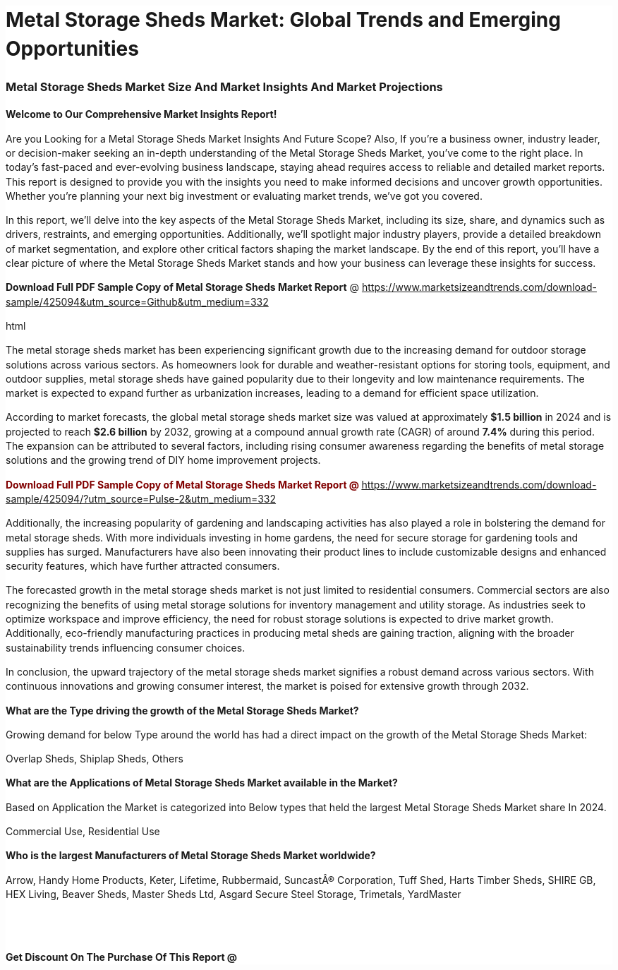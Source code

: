 <h1> Metal Storage Sheds Market: Global Trends and Emerging Opportunities</h1><div class="" data-test-id=""><h3><span class="">Metal Storage Sheds Market Size And Market Insights And Market Projections</span></h3></div><div class="" data-test-id=""><p><strong>Welcome to Our Comprehensive Market Insights Report!</strong></p><p>Are you Looking for a Metal Storage Sheds Market Insights And Future Scope? Also, If you&rsquo;re a business owner, industry leader, or decision-maker seeking an in-depth understanding of the Metal Storage Sheds Market, you&rsquo;ve come to the right place. In today&rsquo;s fast-paced and ever-evolving business landscape, staying ahead requires access to reliable and detailed market reports. This report is designed to provide you with the insights you need to make informed decisions and uncover growth opportunities. Whether you&rsquo;re planning your next big investment or evaluating market trends, we&rsquo;ve got you covered.</p><p>In this report, we&rsquo;ll delve into the key aspects of the Metal Storage Sheds Market, including its size, share, and dynamics such as drivers, restraints, and emerging opportunities. Additionally, we&rsquo;ll spotlight major industry players, provide a detailed breakdown of market segmentation, and explore other critical factors shaping the market landscape. By the end of this report, you&rsquo;ll have a clear picture of where the Metal Storage Sheds Market stands and how your business can leverage these insights for success.</p><p><strong>Download Full PDF Sample Copy of Metal Storage Sheds Market Report</strong> @ <a href="https://www.marketsizeandtrends.com/download-sample/425094&utm_source=Github&utm_medium=332" target="_blank">https://www.marketsizeandtrends.com/download-sample/425094&utm_source=Github&utm_medium=332</a></p></div><div class="" data-test-id=""><p><span class="">html<p>The metal storage sheds market has been experiencing significant growth due to the increasing demand for outdoor storage solutions across various sectors. As homeowners look for durable and weather-resistant options for storing tools, equipment, and outdoor supplies, metal storage sheds have gained popularity due to their longevity and low maintenance requirements. The market is expected to expand further as urbanization increases, leading to a demand for efficient space utilization.</p><p>According to market forecasts, the global metal storage sheds market size was valued at approximately <strong>$1.5 billion</strong> in 2024 and is projected to reach <strong>$2.6 billion</strong> by 2032, growing at a compound annual growth rate (CAGR) of around <strong>7.4%</strong> during this period. The expansion can be attributed to several factors, including rising consumer awareness regarding the benefits of metal storage solutions and the growing trend of DIY home improvement projects.</p><p><strong><span style="color: #800000;">Download Full PDF Sample Copy of Metal Storage Sheds Market Report @</span>&nbsp;</strong><a href="https://www.marketsizeandtrends.com/download-sample/425094/?utm_source=Pulse-2&amp;utm_medium=332">https://www.marketsizeandtrends.com/download-sample/425094/?utm_source=Pulse-2&amp;utm_medium=332</a></p><p>Additionally, the increasing popularity of gardening and landscaping activities has also played a role in bolstering the demand for metal storage sheds. With more individuals investing in home gardens, the need for secure storage for gardening tools and supplies has surged. Manufacturers have also been innovating their product lines to include customizable designs and enhanced security features, which have further attracted consumers.</p><p>The forecasted growth in the metal storage sheds market is not just limited to residential consumers. Commercial sectors are also recognizing the benefits of using metal storage solutions for inventory management and utility storage. As industries seek to optimize workspace and improve efficiency, the need for robust storage solutions is expected to drive market growth. Additionally, eco-friendly manufacturing practices in producing metal sheds are gaining traction, aligning with the broader sustainability trends influencing consumer choices.</p><p>In conclusion, the upward trajectory of the metal storage sheds market signifies a robust demand across various sectors. With continuous innovations and growing consumer interest, the market is poised for extensive growth through 2032.</p></span></p><p><strong><span class="">What are the&nbsp;Type driving the growth of the Metal Storage Sheds Market?</span></strong></p></div><div class="" data-test-id=""><p><span class="">Growing demand for below Type around the world has had a direct impact on the growth of the Metal Storage Sheds Market:</span></p></div><div class="" data-test-id=""><p>Overlap Sheds, Shiplap Sheds, Others</p><p><span class=""><strong>What are the&nbsp;Applications&nbsp;of Metal Storage Sheds Market available in the Market?</strong></span></p></div><div class="" data-test-id=""><p><span class="">Based on Application the Market is categorized into Below types that held the largest Metal Storage Sheds Market share In 2024.</span></p></div><div class="" data-test-id=""><p><span class="">Commercial Use, Residential Use</span></p><p><span class=""><strong>Who is the largest Manufacturers of Metal Storage Sheds Market worldwide?</strong></span></p></div><div class="" data-test-id=""><p><span class="">Arrow, Handy Home Products, Keter, Lifetime, Rubbermaid, SuncastÂ® Corporation, Tuff Shed, Harts Timber Sheds, SHIRE GB, HEX Living, Beaver Sheds, Master Sheds Ltd, Asgard Secure Steel Storage, Trimetals, YardMaster</span></p></div><div class="" data-test-id="">&nbsp;</div><div class="" data-test-id="">&nbsp;</div><div class="" data-test-id=""><p><span class=""><strong>Get Discount On The Purchase Of This Report @</strong>